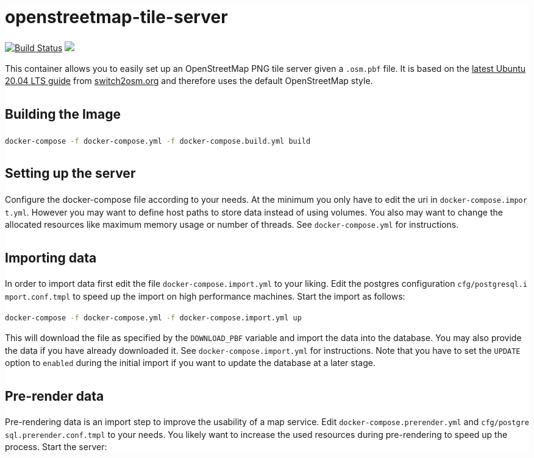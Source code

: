 # openstreetmap-tile-server

[![Build Status](https://travis-ci.org/Overv/openstreetmap-tile-server.svg?branch=master)](https://travis-ci.org/Overv/openstreetmap-tile-server) [![](https://images.microbadger.com/badges/image/overv/openstreetmap-tile-server.svg)](https://microbadger.com/images/overv/openstreetmap-tile-server "openstreetmap-tile-server")

This container allows you to easily set up an OpenStreetMap PNG tile server given a `.osm.pbf` file.
It is based on the [latest Ubuntu 20.04 LTS guide](https://github.com/switch2osm/switch2osm/blob/master/serving-tiles/manually-building-a-tile-server-20-04-lts.md) from [switch2osm.org](https://switch2osm.org/) and therefore uses the default OpenStreetMap style.

## Building the Image

```bash
docker-compose -f docker-compose.yml -f docker-compose.build.yml build
```

## Setting up the server

Configure the docker-compose file according to your needs.
At the minimum you only have to edit the uri in `docker-compose.import.yml`.
However you may want to define host paths to store data instead of using volumes.
You also may want to change the allocated resources like maximum memory usage or number of threads.
See `docker-compose.yml` for instructions.

## Importing data

In order to import data first edit the file `docker-compose.import.yml` to your liking.
Edit the postgres configuration `cfg/postgresql.import.conf.tmpl` to speed up the import on high performance machines.
Start the import as follows:

```bash
docker-compose -f docker-compose.yml -f docker-compose.import.yml up
```

This will download the file as specified by the `DOWNLOAD_PBF` variable and import the data into the database.
You may also provide the data if you have already downloaded it.
See `docker-compose.import.yml` for instructions.
Note that you have to set the `UPDATE` option to `enabled` during the initial import if you want to update the database at a later stage.

## Pre-render data

Pre-rendering data is an import step to improve the usability of a map service.
Edit `docker-compose.prerender.yml` and `cfg/postgresql.prerender.conf.tmpl` to your needs.
You likely want to increase the used resources during pre-rendering to speed up the process.
Start the server:
